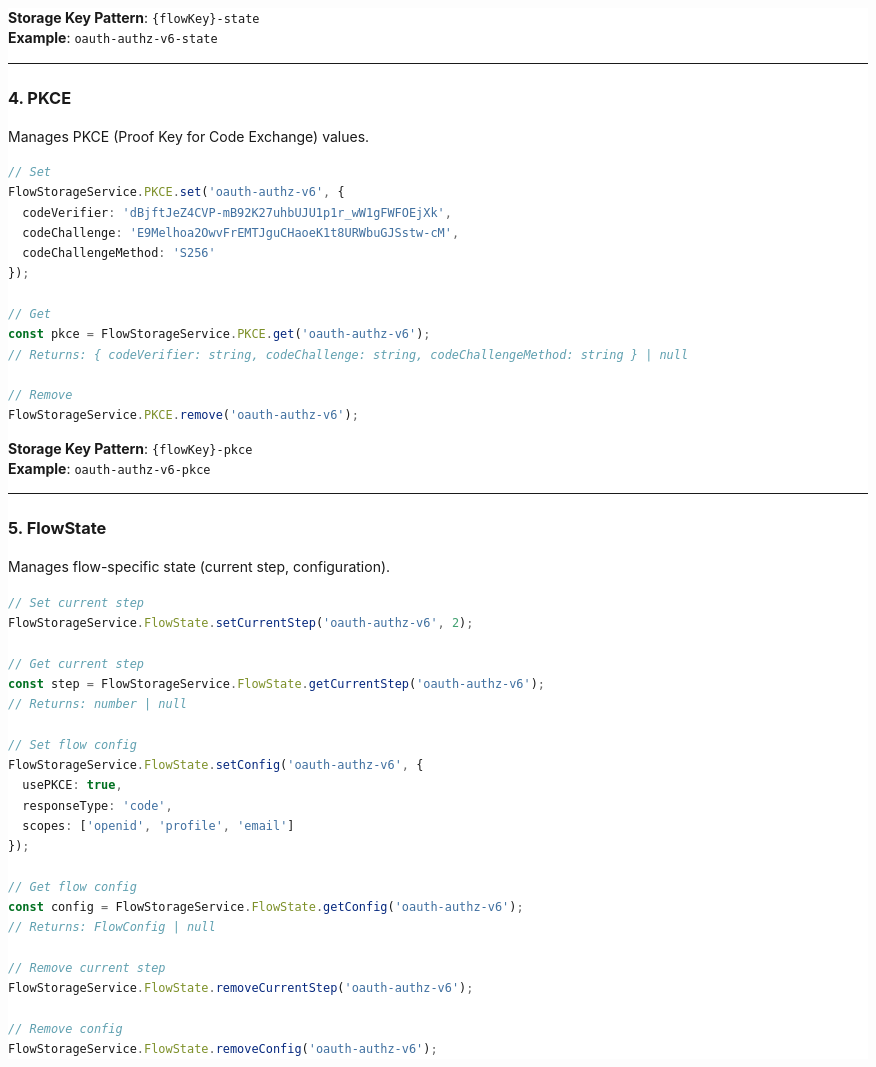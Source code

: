 **Storage Key Pattern**: `{flowKey}-state`  
**Example**: `oauth-authz-v6-state`

---

### 4. PKCE

Manages PKCE (Proof Key for Code Exchange) values.

```typescript
// Set
FlowStorageService.PKCE.set('oauth-authz-v6', {
  codeVerifier: 'dBjftJeZ4CVP-mB92K27uhbUJU1p1r_wW1gFWFOEjXk',
  codeChallenge: 'E9Melhoa2OwvFrEMTJguCHaoeK1t8URWbuGJSstw-cM',
  codeChallengeMethod: 'S256'
});

// Get
const pkce = FlowStorageService.PKCE.get('oauth-authz-v6');
// Returns: { codeVerifier: string, codeChallenge: string, codeChallengeMethod: string } | null

// Remove
FlowStorageService.PKCE.remove('oauth-authz-v6');
```

**Storage Key Pattern**: `{flowKey}-pkce`  
**Example**: `oauth-authz-v6-pkce`

---

### 5. FlowState

Manages flow-specific state (current step, configuration).

```typescript
// Set current step
FlowStorageService.FlowState.setCurrentStep('oauth-authz-v6', 2);

// Get current step
const step = FlowStorageService.FlowState.getCurrentStep('oauth-authz-v6');
// Returns: number | null

// Set flow config
FlowStorageService.FlowState.setConfig('oauth-authz-v6', {
  usePKCE: true,
  responseType: 'code',
  scopes: ['openid', 'profile', 'email']
});

// Get flow config
const config = FlowStorageService.FlowState.getConfig('oauth-authz-v6');
// Returns: FlowConfig | null

// Remove current step
FlowStorageService.FlowState.removeCurrentStep('oauth-authz-v6');

// Remove config
FlowStorageService.FlowState.removeConfig('oauth-authz-v6');
```
